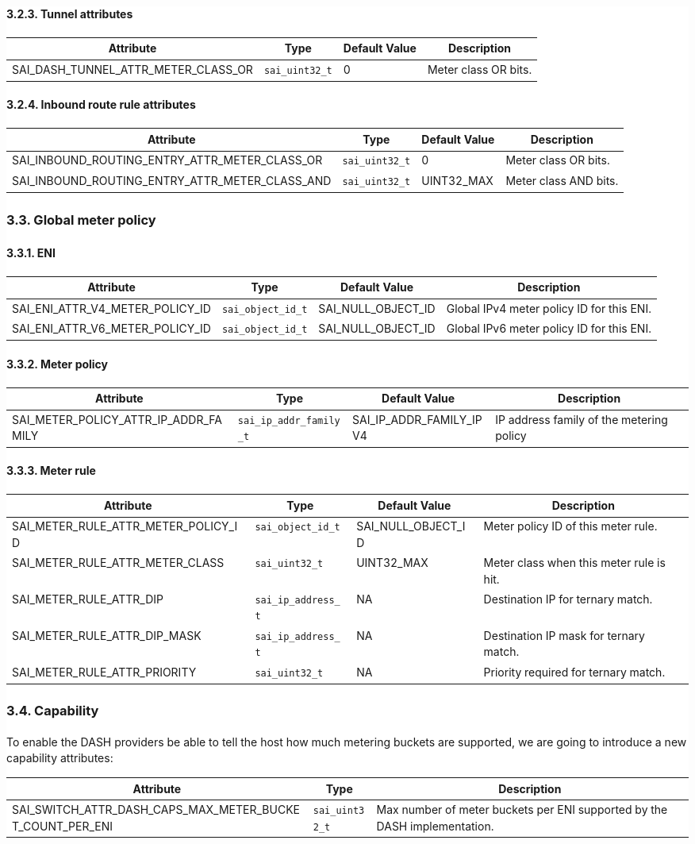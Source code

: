#### 3.2.3. Tunnel attributes

| Attribute | Type | Default Value | Description |
| --- | --- | --- | --- |
| SAI_DASH_TUNNEL_ATTR_METER_CLASS_OR | `sai_uint32_t` | 0 | Meter class OR bits. |

#### 3.2.4. Inbound route rule attributes

| Attribute | Type | Default Value | Description |
| --- | --- | --- | --- |
| SAI_INBOUND_ROUTING_ENTRY_ATTR_METER_CLASS_OR | `sai_uint32_t` | 0 | Meter class OR bits. |
| SAI_INBOUND_ROUTING_ENTRY_ATTR_METER_CLASS_AND | `sai_uint32_t` | UINT32_MAX | Meter class AND bits. |

### 3.3. Global meter policy

#### 3.3.1. ENI

| Attribute | Type | Default Value | Description |
| --- | --- | --- | --- |
| SAI_ENI_ATTR_V4_METER_POLICY_ID | `sai_object_id_t` | SAI_NULL_OBJECT_ID | Global IPv4 meter policy ID for this ENI. |
| SAI_ENI_ATTR_V6_METER_POLICY_ID | `sai_object_id_t` | SAI_NULL_OBJECT_ID | Global IPv6 meter policy ID for this ENI. |

#### 3.3.2. Meter policy

| Attribute | Type | Default Value | Description |
| --- | --- | --- | --- |
| SAI_METER_POLICY_ATTR_IP_ADDR_FAMILY | `sai_ip_addr_family_t` | SAI_IP_ADDR_FAMILY_IPV4 | IP address family of the metering policy |

#### 3.3.3. Meter rule

| Attribute | Type | Default Value | Description |
| --- | --- | --- | --- |
| SAI_METER_RULE_ATTR_METER_POLICY_ID | `sai_object_id_t` | SAI_NULL_OBJECT_ID | Meter policy ID of this meter rule. |
| SAI_METER_RULE_ATTR_METER_CLASS | `sai_uint32_t` | UINT32_MAX | Meter class when this meter rule is hit. |
| SAI_METER_RULE_ATTR_DIP | `sai_ip_address_t` | NA | Destination IP for ternary match. |
| SAI_METER_RULE_ATTR_DIP_MASK | `sai_ip_address_t` | NA | Destination IP mask for ternary match. |
| SAI_METER_RULE_ATTR_PRIORITY | `sai_uint32_t` | NA | Priority required for ternary match. |

### 3.4. Capability

To enable the DASH providers be able to tell the host how much metering buckets are supported, we are going to introduce a new capability attributes:

| Attribute | Type | Description |
| --- | --- | --- |
| SAI_SWITCH_ATTR_DASH_CAPS_MAX_METER_BUCKET_COUNT_PER_ENI | `sai_uint32_t` | Max number of meter buckets per ENI supported by the DASH implementation. |
